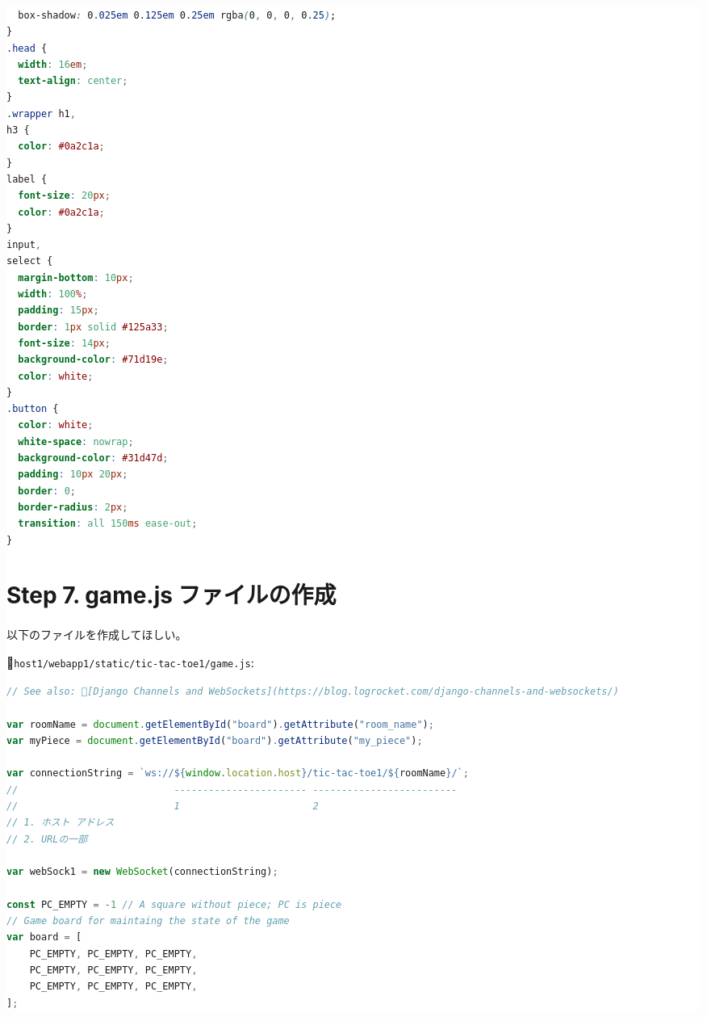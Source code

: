 ```css
  box-shadow: 0.025em 0.125em 0.25em rgba(0, 0, 0, 0.25);
}
.head {
  width: 16em;
  text-align: center;
}
.wrapper h1,
h3 {
  color: #0a2c1a;
}
label {
  font-size: 20px;
  color: #0a2c1a;
}
input,
select {
  margin-bottom: 10px;
  width: 100%;
  padding: 15px;
  border: 1px solid #125a33;
  font-size: 14px;
  background-color: #71d19e;
  color: white;
}
.button {
  color: white;
  white-space: nowrap;
  background-color: #31d47d;
  padding: 10px 20px;
  border: 0;
  border-radius: 2px;
  transition: all 150ms ease-out;
}
```

# Step 7. game.js ファイルの作成

以下のファイルを作成してほしい。  

📄`host1/webapp1/static/tic-tac-toe1/game.js`:  

```js
// See also: 📖[Django Channels and WebSockets](https://blog.logrocket.com/django-channels-and-websockets/)

var roomName = document.getElementById("board").getAttribute("room_name");
var myPiece = document.getElementById("board").getAttribute("my_piece");

var connectionString = `ws://${window.location.host}/tic-tac-toe1/${roomName}/`;
//                           ----------------------- -------------------------
//                           1                       2
// 1. ホスト アドレス
// 2. URLの一部

var webSock1 = new WebSocket(connectionString);

const PC_EMPTY = -1 // A square without piece; PC is piece
// Game board for maintaing the state of the game
var board = [
    PC_EMPTY, PC_EMPTY, PC_EMPTY,
    PC_EMPTY, PC_EMPTY, PC_EMPTY,
    PC_EMPTY, PC_EMPTY, PC_EMPTY,
];
```